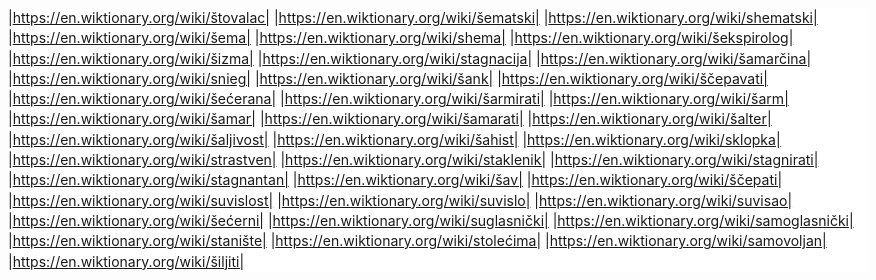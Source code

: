 |https://en.wiktionary.org/wiki/štovalac|
|https://en.wiktionary.org/wiki/šematski|
|https://en.wiktionary.org/wiki/shematski|
|https://en.wiktionary.org/wiki/šema|
|https://en.wiktionary.org/wiki/shema|
|https://en.wiktionary.org/wiki/šekspirolog|
|https://en.wiktionary.org/wiki/šizma|
|https://en.wiktionary.org/wiki/stagnacija|
|https://en.wiktionary.org/wiki/šamarčina|
|https://en.wiktionary.org/wiki/snieg|
|https://en.wiktionary.org/wiki/šank|
|https://en.wiktionary.org/wiki/ščepavati|
|https://en.wiktionary.org/wiki/šećerana|
|https://en.wiktionary.org/wiki/šarmirati|
|https://en.wiktionary.org/wiki/šarm|
|https://en.wiktionary.org/wiki/šamar|
|https://en.wiktionary.org/wiki/šamarati|
|https://en.wiktionary.org/wiki/šalter|
|https://en.wiktionary.org/wiki/šaljivost|
|https://en.wiktionary.org/wiki/šahist|
|https://en.wiktionary.org/wiki/sklopka|
|https://en.wiktionary.org/wiki/strastven|
|https://en.wiktionary.org/wiki/staklenik|
|https://en.wiktionary.org/wiki/stagnirati|
|https://en.wiktionary.org/wiki/stagnantan|
|https://en.wiktionary.org/wiki/šav|
|https://en.wiktionary.org/wiki/ščepati|
|https://en.wiktionary.org/wiki/suvislost|
|https://en.wiktionary.org/wiki/suvislo|
|https://en.wiktionary.org/wiki/suvisao|
|https://en.wiktionary.org/wiki/šećerni|
|https://en.wiktionary.org/wiki/suglasnički|
|https://en.wiktionary.org/wiki/samoglasnički|
|https://en.wiktionary.org/wiki/stanište|
|https://en.wiktionary.org/wiki/stolećima|
|https://en.wiktionary.org/wiki/samovoljan|
|https://en.wiktionary.org/wiki/šiljiti|